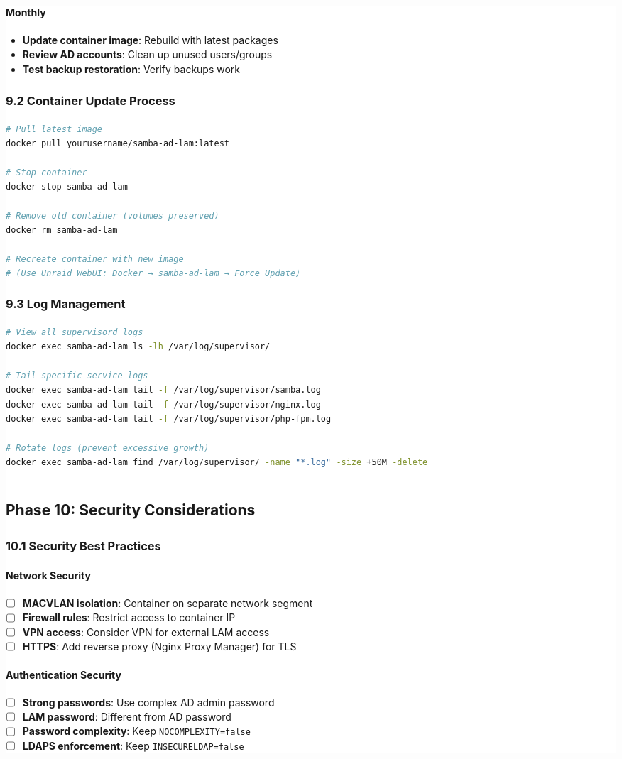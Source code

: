 #### Monthly

- **Update container image**: Rebuild with latest packages
- **Review AD accounts**: Clean up unused users/groups
- **Test backup restoration**: Verify backups work

### 9.2 Container Update Process

```bash
# Pull latest image
docker pull yourusername/samba-ad-lam:latest

# Stop container
docker stop samba-ad-lam

# Remove old container (volumes preserved)
docker rm samba-ad-lam

# Recreate container with new image
# (Use Unraid WebUI: Docker → samba-ad-lam → Force Update)
```

### 9.3 Log Management

```bash
# View all supervisord logs
docker exec samba-ad-lam ls -lh /var/log/supervisor/

# Tail specific service logs
docker exec samba-ad-lam tail -f /var/log/supervisor/samba.log
docker exec samba-ad-lam tail -f /var/log/supervisor/nginx.log
docker exec samba-ad-lam tail -f /var/log/supervisor/php-fpm.log

# Rotate logs (prevent excessive growth)
docker exec samba-ad-lam find /var/log/supervisor/ -name "*.log" -size +50M -delete
```

---

## Phase 10: Security Considerations

### 10.1 Security Best Practices

#### Network Security

- [ ] **MACVLAN isolation**: Container on separate network segment
- [ ] **Firewall rules**: Restrict access to container IP
- [ ] **VPN access**: Consider VPN for external LAM access
- [ ] **HTTPS**: Add reverse proxy (Nginx Proxy Manager) for TLS

#### Authentication Security

- [ ] **Strong passwords**: Use complex AD admin password
- [ ] **LAM password**: Different from AD password
- [ ] **Password complexity**: Keep `NOCOMPLEXITY=false`
- [ ] **LDAPS enforcement**: Keep `INSECURELDAP=false`

